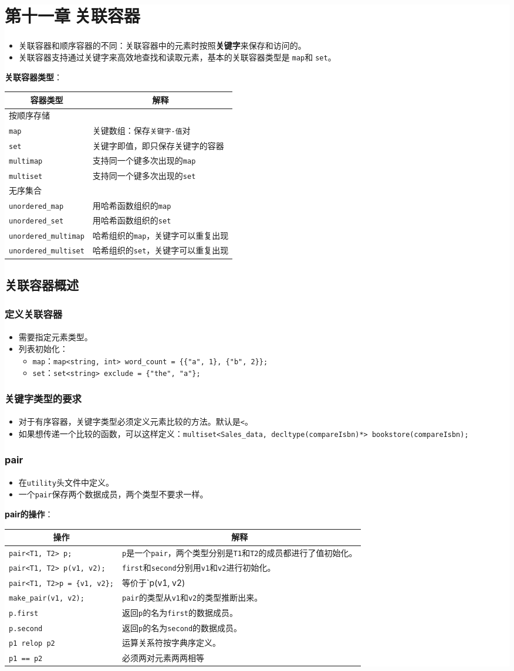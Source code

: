 # 第十一章 关联容器

- 关联容器和顺序容器的不同：关联容器中的元素时按照**关键字**来保存和访问的。
- 关联容器支持通过关键字来高效地查找和读取元素，基本的关联容器类型是 `map`和 `set`。

**关联容器类型**：

| 容器类型 | 解释 |
|-----|-----|
| 按顺序存储 |  |
| `map` | 关键数组：保存`关键字-值`对 |
| `set` | 关键字即值，即只保存关键字的容器 |
| `multimap` | 支持同一个键多次出现的`map` |
| `multiset` | 支持同一个键多次出现的`set` |
| 无序集合 |  |
| `unordered_map` | 用哈希函数组织的`map` |
| `unordered_set` | 用哈希函数组织的`set` |
| `unordered_multimap` | 哈希组织的`map`，关键字可以重复出现 |
| `unordered_multiset` | 哈希组织的`set`，关键字可以重复出现 |

## 关联容器概述

### 定义关联容器

- 需要指定元素类型。
- 列表初始化：
  - `map`：`map<string, int> word_count = {{"a", 1}, {"b", 2}};`
  - `set`：`set<string> exclude = {"the", "a"};`

### 关键字类型的要求

- 对于有序容器，关键字类型必须定义元素比较的方法。默认是`<`。
- 如果想传递一个比较的函数，可以这样定义：`multiset<Sales_data, decltype(compareIsbn)*> bookstore(compareIsbn);`

### pair

- 在`utility`头文件中定义。
- 一个`pair`保存两个数据成员，两个类型不要求一样。

**pair的操作**：

| 操作 | 解释 |
|-----|-----|
| `pair<T1, T2> p;` | `p`是一个`pair`，两个类型分别是`T1`和`T2`的成员都进行了值初始化。 |
| `pair<T1, T2> p(v1, v2);` | `first`和`second`分别用`v1`和`v2`进行初始化。 |
| `pair<T1, T2>p = {v1, v2};` | 等价于`p(v1, v2) |
| `make_pair(v1, v2);` | `pair`的类型从`v1`和`v2`的类型推断出来。 |
| `p.first` | 返回`p`的名为`first`的数据成员。 |
| `p.second` | 返回`p`的名为`second`的数据成员。 |
| `p1 relop p2` | 运算关系符按字典序定义。 |
| `p1 == p2` | 必须两对元素两两相等 |